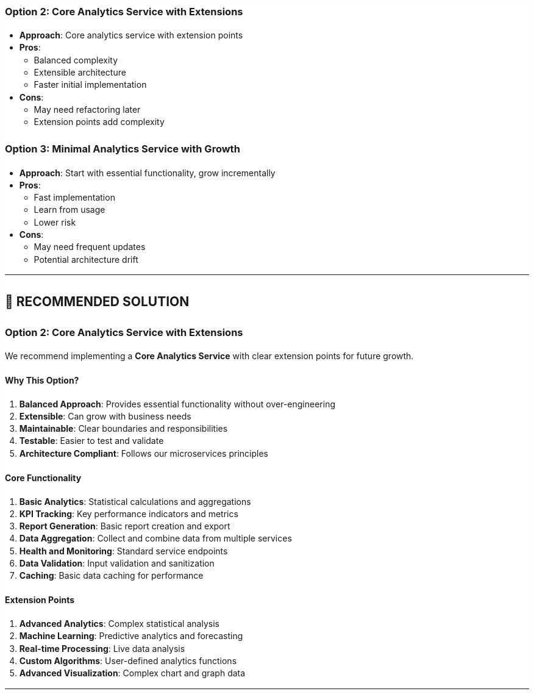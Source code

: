 ### **Option 2: Core Analytics Service with Extensions**
- **Approach**: Core analytics service with extension points
- **Pros**: 
  - Balanced complexity
  - Extensible architecture
  - Faster initial implementation
- **Cons**: 
  - May need refactoring later
  - Extension points add complexity

### **Option 3: Minimal Analytics Service with Growth**
- **Approach**: Start with essential functionality, grow incrementally
- **Pros**: 
  - Fast implementation
  - Learn from usage
  - Lower risk
- **Cons**: 
  - May need frequent updates
  - Potential architecture drift

---

## 🎯 **RECOMMENDED SOLUTION**

### **Option 2: Core Analytics Service with Extensions**

We recommend implementing a **Core Analytics Service** with clear extension points for future growth.

#### **Why This Option?**
1. **Balanced Approach**: Provides essential functionality without over-engineering
2. **Extensible**: Can grow with business needs
3. **Maintainable**: Clear boundaries and responsibilities
4. **Testable**: Easier to test and validate
5. **Architecture Compliant**: Follows our microservices principles

#### **Core Functionality**
1. **Basic Analytics**: Statistical calculations and aggregations
2. **KPI Tracking**: Key performance indicators and metrics
3. **Report Generation**: Basic report creation and export
4. **Data Aggregation**: Collect and combine data from multiple services
5. **Health and Monitoring**: Standard service endpoints
6. **Data Validation**: Input validation and sanitization
7. **Caching**: Basic data caching for performance

#### **Extension Points**
1. **Advanced Analytics**: Complex statistical analysis
2. **Machine Learning**: Predictive analytics and forecasting
3. **Real-time Processing**: Live data analysis
4. **Custom Algorithms**: User-defined analytics functions
5. **Advanced Visualization**: Complex chart and graph data

---